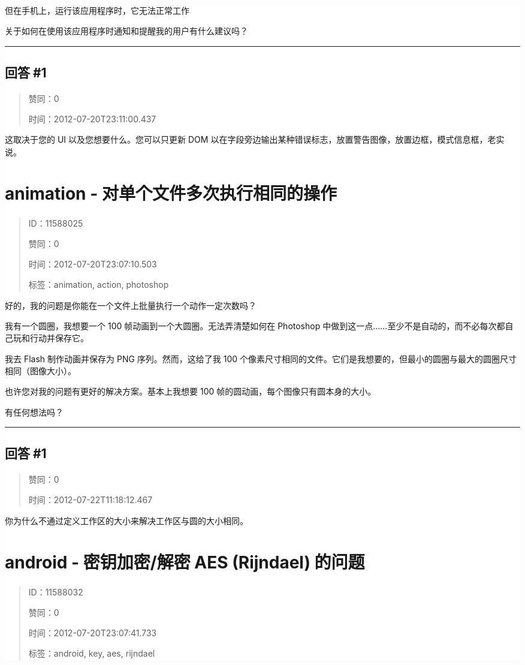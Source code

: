 但在手机上，运行该应用程序时，它无法正常工作

关于如何在使用该应用程序时通知和提醒我的用户有什么建议吗？

* * *

## 回答 #1

> 赞同：0
> 
> 时间：2012-07-20T23:11:00.437

这取决于您的 UI 以及您想要什么。您可以只更新 DOM 以在字段旁边输出某种错误标志，放置警告图像，放置边框，模式信息框，老实说。

# animation - 对单个文件多次执行相同的操作

> ID：11588025
> 
> 赞同：0
> 
> 时间：2012-07-20T23:07:10.503
> 
> 标签：animation, action, photoshop

好的，我的问题是你能在一个文件上批量执行一个动作一定次数吗？

我有一个圆圈，我想要一个 100 帧动画到一个大圆圈。无法弄清楚如何在 Photoshop 中做到这一点......至少不是自动的，而不必每次都自己玩和行动并保存它。

我去 Flash 制作动画并保存为 PNG 序列。然而，这给了我 100 个像素尺寸相同的文件。它们是我想要的，但最小的圆圈与最大的圆圈尺寸相同（图像大小）。

也许您对我的问题有更好的解决方案。基本上我想要 100 帧的圆动画，每个图像只有圆本身的大小。

有任何想法吗？

* * *

## 回答 #1

> 赞同：0
> 
> 时间：2012-07-22T11:18:12.467

你为什么不通过定义工作区的大小来解决工作区与圆的大小相同。

# android - 密钥加密/解密 AES (Rijndael) 的问题

> ID：11588032
> 
> 赞同：0
> 
> 时间：2012-07-20T23:07:41.733
> 
> 标签：android, key, aes, rijndael
